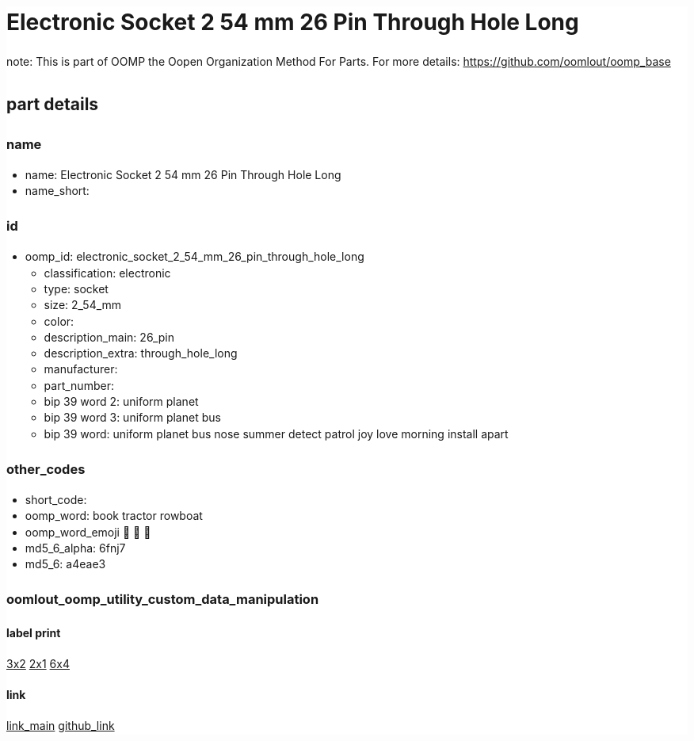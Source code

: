 # Electronic Socket 2 54 mm 26 Pin Through Hole Long  

note: This is part of OOMP the Oopen Organization Method For Parts. For more details: https://github.com/oomlout/oomp_base

##  part details





### name
* name: Electronic Socket 2 54 mm 26 Pin Through Hole Long
* name_short: 
### id
* oomp_id: electronic_socket_2_54_mm_26_pin_through_hole_long
  * classification: electronic
  * type: socket
  * size: 2_54_mm
  * color: 
  * description_main: 26_pin
  * description_extra: through_hole_long
  * manufacturer: 
  * part_number: 
  * bip 39 word 2: uniform planet
  * bip 39 word 3: uniform planet bus
  * bip 39 word: uniform planet bus nose summer detect patrol joy love morning install apart

### other_codes
* short_code: 
* oomp_word: book tractor rowboat
* oomp_word_emoji :book: :tractor: :rowboat:
* md5_6_alpha: 6fnj7
* md5_6: a4eae3






### oomlout_oomp_utility_custom_data_manipulation
#### label print
[3x2](http://192.168.1.245:1112/?label=oomp%206fnj7)
[2x1](http://192.168.1.242:1112/?label=oomp%206fnj7)
[6x4](http://192.168.1.55:1112/?label=oomp%206fnj7)    

#### link

[link_main](https://github.com/oomlout/oomlout_oomp_current_version_messy/tree/main/parts/electronic_socket_2_54_mm_26_pin_through_hole_long) [github_link](https://github.com/oomlout/oomlout_oomp_part_src/tree/main/parts/electronic_socket_2_54_mm_26_pin_through_hole_long)                             
